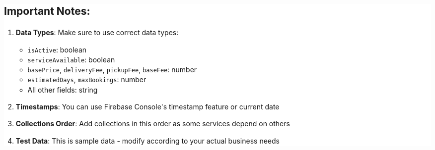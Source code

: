 ## Important Notes:

1. **Data Types**: Make sure to use correct data types:
   - `isActive`: boolean
   - `serviceAvailable`: boolean  
   - `basePrice`, `deliveryFee`, `pickupFee`, `baseFee`: number
   - `estimatedDays`, `maxBookings`: number
   - All other fields: string

2. **Timestamps**: You can use Firebase Console's timestamp feature or current date

3. **Collections Order**: Add collections in this order as some services depend on others

4. **Test Data**: This is sample data - modify according to your actual business needs